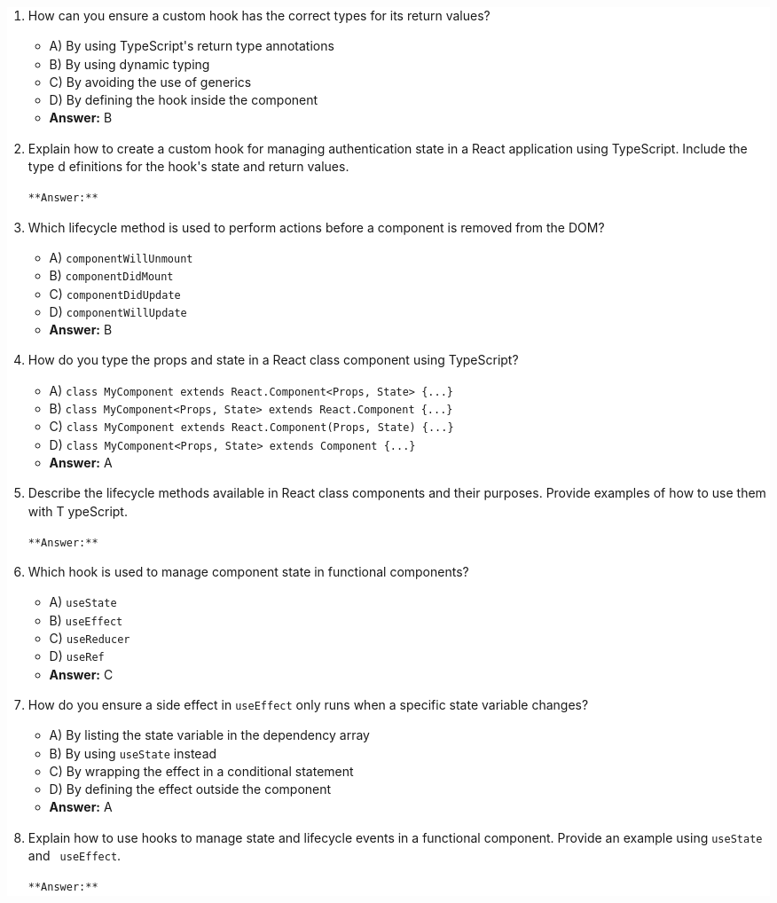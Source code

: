 1.  How can you ensure a custom hook has the correct types for its return values?

    - A) By using TypeScript's return type annotations
    - B) By using dynamic typing
    - C) By avoiding the use of generics
    - D) By defining the hook inside the component
    - **Answer:** B

1.  Explain how to create a custom hook for managing authentication state in a React application using TypeScript. Include the type d
    efinitions for the hook's state and return values.

        **Answer:**

1.  Which lifecycle method is used to perform actions before a component is removed from the DOM?

    - A) `componentWillUnmount`
    - B) `componentDidMount`
    - C) `componentDidUpdate`
    - D) `componentWillUpdate`
    - **Answer:** B

1.  How do you type the props and state in a React class component using TypeScript?

    - A) `class MyComponent extends React.Component<Props, State> {...}`
    - B) `class MyComponent<Props, State> extends React.Component {...}`
    - C) `class MyComponent extends React.Component(Props, State) {...}`
    - D) `class MyComponent<Props, State> extends Component {...}`
    - **Answer:** A

1.  Describe the lifecycle methods available in React class components and their purposes. Provide examples of how to use them with T
    ypeScript.

        **Answer:**

1.  Which hook is used to manage component state in functional components?

    - A) `useState`
    - B) `useEffect`
    - C) `useReducer`
    - D) `useRef`
    - **Answer:** C

1.  How do you ensure a side effect in `useEffect` only runs when a specific state variable changes?

    - A) By listing the state variable in the dependency array
    - B) By using `useState` instead
    - C) By wrapping the effect in a conditional statement
    - D) By defining the effect outside the component
    - **Answer:** A

1.  Explain how to use hooks to manage state and lifecycle events in a functional component. Provide an example using `useState` and `
useEffect`.

        **Answer:**
